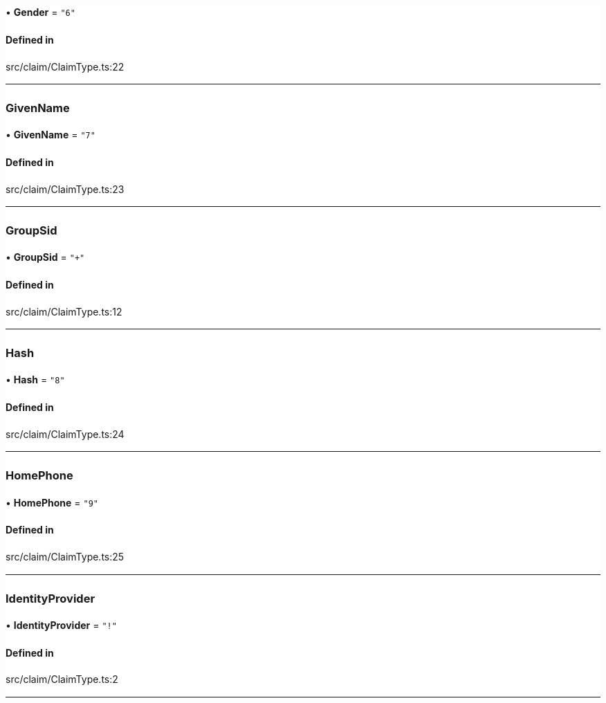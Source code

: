 • **Gender** = ``"6"``

#### Defined in

src/claim/ClaimType.ts:22

___

### GivenName

• **GivenName** = ``"7"``

#### Defined in

src/claim/ClaimType.ts:23

___

### GroupSid

• **GroupSid** = ``"+"``

#### Defined in

src/claim/ClaimType.ts:12

___

### Hash

• **Hash** = ``"8"``

#### Defined in

src/claim/ClaimType.ts:24

___

### HomePhone

• **HomePhone** = ``"9"``

#### Defined in

src/claim/ClaimType.ts:25

___

### IdentityProvider

• **IdentityProvider** = ``"!"``

#### Defined in

src/claim/ClaimType.ts:2

___
